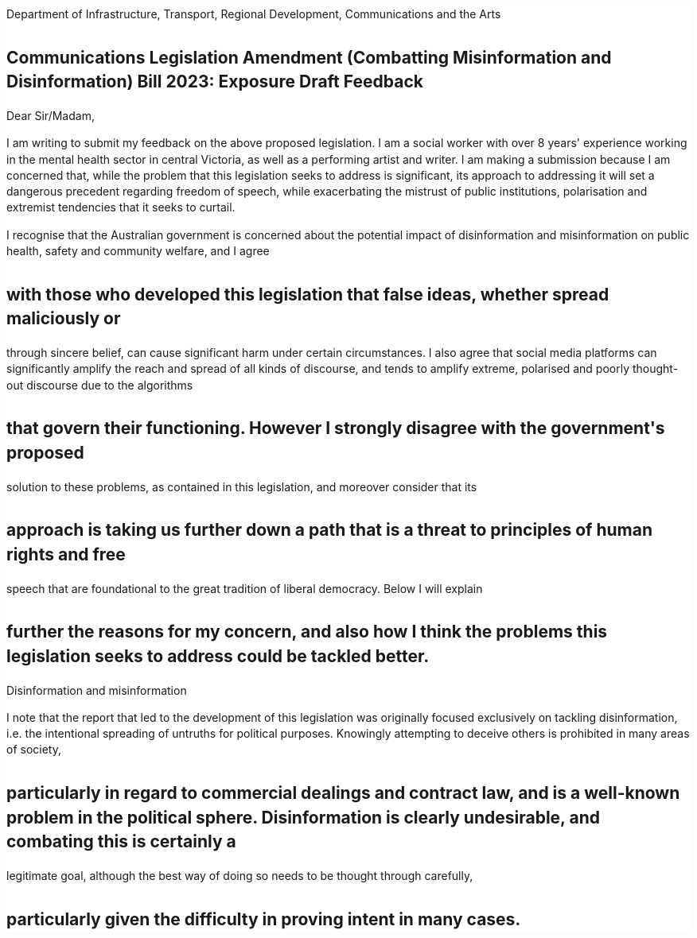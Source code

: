 Department of Infrastructure, Transport, Regional Development, Communications and the Arts

## Communications Legislation Amendment (Combatting Misinformation and Disinformation) Bill 2023: Exposure Draft Feedback

Dear Sir/Madam,

I am writing to submit my feedback on the above proposed legislation. I am a social worker with
over 8 years' experience working in the mental health sector in central Victoria, as well as a
performing artist and writer. I am making a submission because I am concerned that, while the
problem that this legislation seeks to address is significant, its approach to addressing it will set
a dangerous precedent regarding freedom of speech, while exacerbating the mistrust of public
institutions, polarisation and extremist tendencies that it seeks to curtail.

I recognise that the Australian government is concerned about the potential impact of
disinformation and misinformation on public health, safety and community welfare, and I agree
## with those who developed this legislation that false ideas, whether spread maliciously or
through sincere belief, can cause significant harm under certain circumstances. I also agree that
social media platforms can significantly amplify the reach and spread of all kinds of discourse,
and tends to amplify extreme, polarised and poorly thought-out discourse due to the algorithms
## that govern their functioning. However I strongly disagree with the government's proposed
solution to these problems, as contained in this legislation, and moreover consider that its
## approach is taking us further down a path that is a threat to principles of human rights and free
speech that are foundational to the great tradition of liberal democracy. Below I will explain
## further the reasons for my concern, and also how I think the problems this legislation seeks to address could be tackled better.

 Disinformation and misinformation

I note that the report that led to the development of this legislation was originally focused
exclusively on tackling disinformation, i.e. the intentional spreading of untruths for political
purposes. Knowingly attempting to deceive others is prohibited in many areas of society,
## particularly in regard to commercial dealings and contract law, and is a well-known problem in the political sphere. Disinformation is clearly undesirable, and combating this is certainly a
legitimate goal, although the best way of doing so needs to be thought through carefully,
## particularly given the difficulty in proving intent in many cases.
